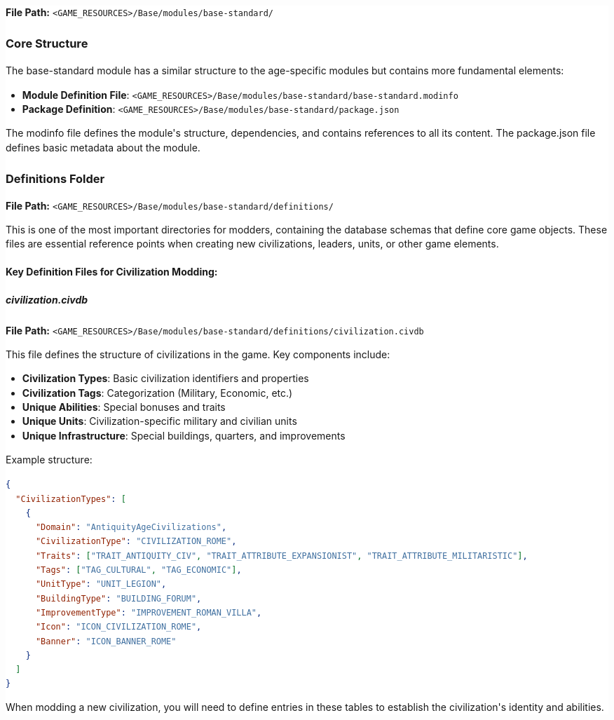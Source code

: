 **File Path:** `<GAME_RESOURCES>/Base/modules/base-standard/`

### Core Structure

The base-standard module has a similar structure to the age-specific modules but contains more fundamental elements:

- **Module Definition File**: `<GAME_RESOURCES>/Base/modules/base-standard/base-standard.modinfo`
- **Package Definition**: `<GAME_RESOURCES>/Base/modules/base-standard/package.json`

The modinfo file defines the module's structure, dependencies, and contains references to all its content. The package.json file defines basic metadata about the module.

### Definitions Folder

**File Path:** `<GAME_RESOURCES>/Base/modules/base-standard/definitions/`

This is one of the most important directories for modders, containing the database schemas that define core game objects. These files are essential reference points when creating new civilizations, leaders, units, or other game elements.

#### Key Definition Files for Civilization Modding:

##### civilization.civdb

**File Path:** `<GAME_RESOURCES>/Base/modules/base-standard/definitions/civilization.civdb`

This file defines the structure of civilizations in the game. Key components include:

- **Civilization Types**: Basic civilization identifiers and properties
- **Civilization Tags**: Categorization (Military, Economic, etc.)
- **Unique Abilities**: Special bonuses and traits
- **Unique Units**: Civilization-specific military and civilian units
- **Unique Infrastructure**: Special buildings, quarters, and improvements

Example structure:
```json
{
  "CivilizationTypes": [
    {
      "Domain": "AntiquityAgeCivilizations",
      "CivilizationType": "CIVILIZATION_ROME",
      "Traits": ["TRAIT_ANTIQUITY_CIV", "TRAIT_ATTRIBUTE_EXPANSIONIST", "TRAIT_ATTRIBUTE_MILITARISTIC"],
      "Tags": ["TAG_CULTURAL", "TAG_ECONOMIC"],
      "UnitType": "UNIT_LEGION",
      "BuildingType": "BUILDING_FORUM",
      "ImprovementType": "IMPROVEMENT_ROMAN_VILLA",
      "Icon": "ICON_CIVILIZATION_ROME",
      "Banner": "ICON_BANNER_ROME"
    }
  ]
}
```

When modding a new civilization, you will need to define entries in these tables to establish the civilization's identity and abilities.
